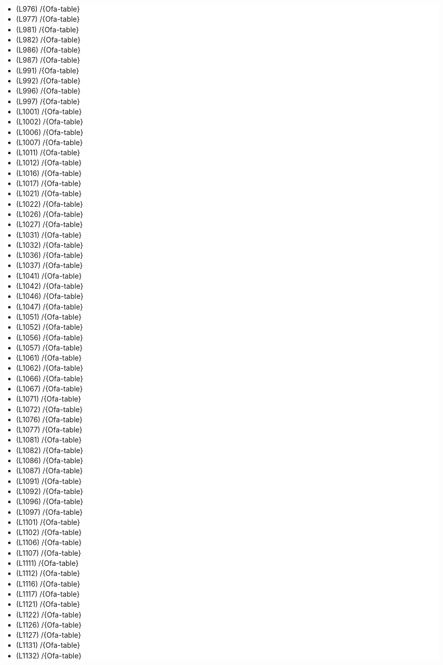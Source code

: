 - (L976)	/{Ofa-table}
- (L977)	/{Ofa-table}
- (L981)	/{Ofa-table}
- (L982)	/{Ofa-table}
- (L986)	/{Ofa-table}
- (L987)	/{Ofa-table}
- (L991)	/{Ofa-table}
- (L992)	/{Ofa-table}
- (L996)	/{Ofa-table}
- (L997)	/{Ofa-table}
- (L1001)	/{Ofa-table}
- (L1002)	/{Ofa-table}
- (L1006)	/{Ofa-table}
- (L1007)	/{Ofa-table}
- (L1011)	/{Ofa-table}
- (L1012)	/{Ofa-table}
- (L1016)	/{Ofa-table}
- (L1017)	/{Ofa-table}
- (L1021)	/{Ofa-table}
- (L1022)	/{Ofa-table}
- (L1026)	/{Ofa-table}
- (L1027)	/{Ofa-table}
- (L1031)	/{Ofa-table}
- (L1032)	/{Ofa-table}
- (L1036)	/{Ofa-table}
- (L1037)	/{Ofa-table}
- (L1041)	/{Ofa-table}
- (L1042)	/{Ofa-table}
- (L1046)	/{Ofa-table}
- (L1047)	/{Ofa-table}
- (L1051)	/{Ofa-table}
- (L1052)	/{Ofa-table}
- (L1056)	/{Ofa-table}
- (L1057)	/{Ofa-table}
- (L1061)	/{Ofa-table}
- (L1062)	/{Ofa-table}
- (L1066)	/{Ofa-table}
- (L1067)	/{Ofa-table}
- (L1071)	/{Ofa-table}
- (L1072)	/{Ofa-table}
- (L1076)	/{Ofa-table}
- (L1077)	/{Ofa-table}
- (L1081)	/{Ofa-table}
- (L1082)	/{Ofa-table}
- (L1086)	/{Ofa-table}
- (L1087)	/{Ofa-table}
- (L1091)	/{Ofa-table}
- (L1092)	/{Ofa-table}
- (L1096)	/{Ofa-table}
- (L1097)	/{Ofa-table}
- (L1101)	/{Ofa-table}
- (L1102)	/{Ofa-table}
- (L1106)	/{Ofa-table}
- (L1107)	/{Ofa-table}
- (L1111)	/{Ofa-table}
- (L1112)	/{Ofa-table}
- (L1116)	/{Ofa-table}
- (L1117)	/{Ofa-table}
- (L1121)	/{Ofa-table}
- (L1122)	/{Ofa-table}
- (L1126)	/{Ofa-table}
- (L1127)	/{Ofa-table}
- (L1131)	/{Ofa-table}
- (L1132)	/{Ofa-table}